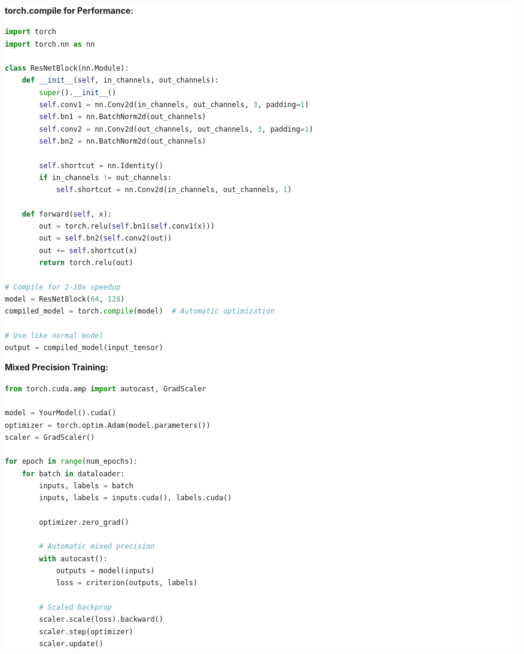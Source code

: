 **torch.compile for Performance:**
```python
import torch
import torch.nn as nn

class ResNetBlock(nn.Module):
    def __init__(self, in_channels, out_channels):
        super().__init__()
        self.conv1 = nn.Conv2d(in_channels, out_channels, 3, padding=1)
        self.bn1 = nn.BatchNorm2d(out_channels)
        self.conv2 = nn.Conv2d(out_channels, out_channels, 3, padding=1)
        self.bn2 = nn.BatchNorm2d(out_channels)

        self.shortcut = nn.Identity()
        if in_channels != out_channels:
            self.shortcut = nn.Conv2d(in_channels, out_channels, 1)

    def forward(self, x):
        out = torch.relu(self.bn1(self.conv1(x)))
        out = self.bn2(self.conv2(out))
        out += self.shortcut(x)
        return torch.relu(out)

# Compile for 2-10x speedup
model = ResNetBlock(64, 128)
compiled_model = torch.compile(model)  # Automatic optimization

# Use like normal model
output = compiled_model(input_tensor)
```

**Mixed Precision Training:**
```python
from torch.cuda.amp import autocast, GradScaler

model = YourModel().cuda()
optimizer = torch.optim.Adam(model.parameters())
scaler = GradScaler()

for epoch in range(num_epochs):
    for batch in dataloader:
        inputs, labels = batch
        inputs, labels = inputs.cuda(), labels.cuda()

        optimizer.zero_grad()

        # Automatic mixed precision
        with autocast():
            outputs = model(inputs)
            loss = criterion(outputs, labels)

        # Scaled backprop
        scaler.scale(loss).backward()
        scaler.step(optimizer)
        scaler.update()
```
